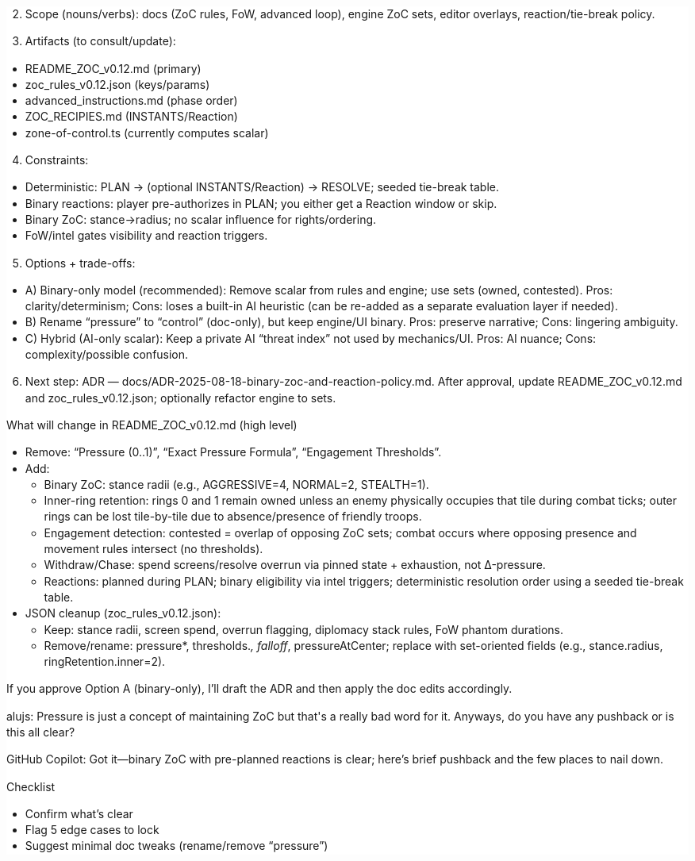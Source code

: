 2) Scope (nouns/verbs): docs (ZoC rules, FoW, advanced loop), engine ZoC sets, editor overlays, reaction/tie-break policy.

3) Artifacts (to consult/update):
- README_ZOC_v0.12.md (primary)
- zoc_rules_v0.12.json (keys/params)
- advanced_instructions.md (phase order)
- ZOC_RECIPIES.md (INSTANTS/Reaction)
- zone-of-control.ts (currently computes scalar)

4) Constraints:
- Deterministic: PLAN → (optional INSTANTS/Reaction) → RESOLVE; seeded tie-break table.
- Binary reactions: player pre-authorizes in PLAN; you either get a Reaction window or skip.
- Binary ZoC: stance→radius; no scalar influence for rights/ordering.
- FoW/intel gates visibility and reaction triggers.

5) Options + trade-offs:
- A) Binary-only model (recommended): Remove scalar from rules and engine; use sets (owned, contested). Pros: clarity/determinism; Cons: loses a built-in AI heuristic (can be re-added as a separate evaluation layer if needed).
- B) Rename “pressure” to “control” (doc-only), but keep engine/UI binary. Pros: preserve narrative; Cons: lingering ambiguity.
- C) Hybrid (AI-only scalar): Keep a private AI “threat index” not used by mechanics/UI. Pros: AI nuance; Cons: complexity/possible confusion.

6) Next step: ADR — docs/ADR-2025-08-18-binary-zoc-and-reaction-policy.md. After approval, update README_ZOC_v0.12.md and zoc_rules_v0.12.json; optionally refactor engine to sets.

What will change in README_ZOC_v0.12.md (high level)
- Remove: “Pressure (0..1)”, “Exact Pressure Formula”, “Engagement Thresholds”.
- Add:
  - Binary ZoC: stance radii (e.g., AGGRESSIVE=4, NORMAL=2, STEALTH=1).
  - Inner-ring retention: rings 0 and 1 remain owned unless an enemy physically occupies that tile during combat ticks; outer rings can be lost tile-by-tile due to absence/presence of friendly troops.
  - Engagement detection: contested = overlap of opposing ZoC sets; combat occurs where opposing presence and movement rules intersect (no thresholds).
  - Withdraw/Chase: spend screens/resolve overrun via pinned state + exhaustion, not Δ-pressure.
  - Reactions: planned during PLAN; binary eligibility via intel triggers; deterministic resolution order using a seeded tie-break table.
- JSON cleanup (zoc_rules_v0.12.json):
  - Keep: stance radii, screen spend, overrun flagging, diplomacy stack rules, FoW phantom durations.
  - Remove/rename: pressure*, thresholds.*, falloff*, pressureAtCenter; replace with set-oriented fields (e.g., stance.radius, ringRetention.inner=2).

If you approve Option A (binary-only), I’ll draft the ADR and then apply the doc edits accordingly.

alujs: Pressure is just a concept of maintaining ZoC but that's a really bad word for it. Anyways, do you have any pushback or is this all clear?

GitHub Copilot: Got it—binary ZoC with pre-planned reactions is clear; here’s brief pushback and the few places to nail down.

Checklist
- Confirm what’s clear
- Flag 5 edge cases to lock
- Suggest minimal doc tweaks (rename/remove “pressure”)
